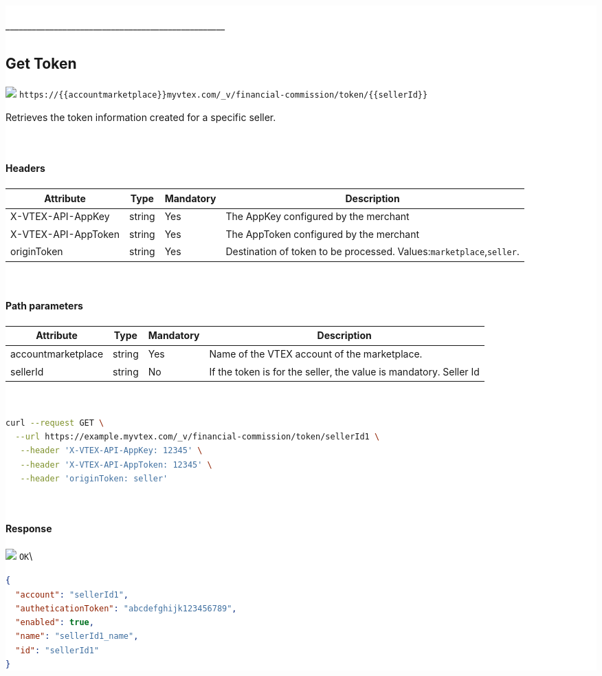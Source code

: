 <br />
__________________________________________________

## Get Token

![](https://img.shields.io/static/v1?label=&message=GET&color=blue) `https://{{accountmarketplace}}myvtex.com/_v/financial-commission/token/{{sellerId}}`

Retrieves the token information created for a specific seller.

<br />

#### **Headers**

| Attribute           | Type   | Mandatory | Description                                                          |
| ------------------- | ------ | --------- | -------------------------------------------------------------------- |
| X-VTEX-API-AppKey   | string | Yes       | The AppKey configured by the merchant                                |
| X-VTEX-API-AppToken | string | Yes       | The AppToken configured by the merchant                              |
| originToken         | string | Yes       | Destination of token to be processed. Values:`marketplace`,`seller`. |

<br />

#### **Path parameters**

| Attribute          | Type   | Mandatory | Description                                                       |
| ------------------ | ------ | --------- | ----------------------------------------------------------------- |
| accountmarketplace | string | Yes       | Name of the VTEX account of the marketplace.                      |
| sellerId           | string | No        | If the token is for the seller, the value is mandatory. Seller Id |

<br />

```bash
curl --request GET \
  --url https://example.myvtex.com/_v/financial-commission/token/sellerId1 \
   --header 'X-VTEX-API-AppKey: 12345' \
   --header 'X-VTEX-API-AppToken: 12345' \
   --header 'originToken: seller'
```

<br />

#### **Response**

![](https://img.shields.io/static/v1?label=&message=200&color=green) `OK`\

```json
{
  "account": "sellerId1",
  "autheticationToken": "abcdefghijk123456789",
  "enabled": true,
  "name": "sellerId1_name",
  "id": "sellerId1"
}
```
